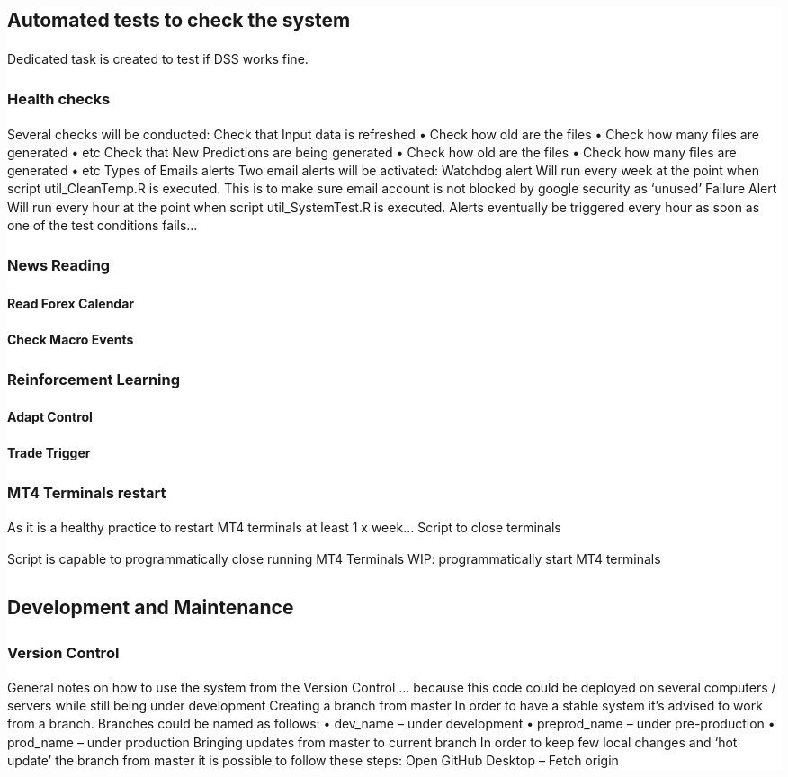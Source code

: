 ## Automated tests to check the system

Dedicated task is created to test if DSS works fine.

### Health checks

Several checks will be conducted: Check that Input data is refreshed •
Check how old are the files • Check how many files are generated • etc
Check that New Predictions are being generated • Check how old are the
files • Check how many files are generated • etc Types of Emails alerts
Two email alerts will be activated: Watchdog alert Will run every week
at the point when script util_CleanTemp.R is executed. This is to make
sure email account is not blocked by google security as ‘unused’ Failure
Alert Will run every hour at the point when script util_SystemTest.R is
executed. Alerts eventually be triggered every hour as soon as one of
the test conditions fails…

### News Reading

#### Read Forex Calendar

#### Check Macro Events

### Reinforcement Learning

#### Adapt Control

#### Trade Trigger

### MT4 Terminals restart

As it is a healthy practice to restart MT4 terminals at least 1 x week…
Script to close terminals

Script is capable to programmatically close running MT4 Terminals WIP:
programmatically start MT4 terminals

## Development and Maintenance

### Version Control

General notes on how to use the system from the Version Control …
because this code could be deployed on several computers / servers while
still being under development Creating a branch from master In order to
have a stable system it’s advised to work from a branch. Branches could
be named as follows: • dev_name – under development • preprod_name –
under pre-production • prod_name – under production Bringing updates
from master to current branch In order to keep few local changes and
‘hot update’ the branch from master it is possible to follow these
steps: Open GitHub Desktop – Fetch origin
